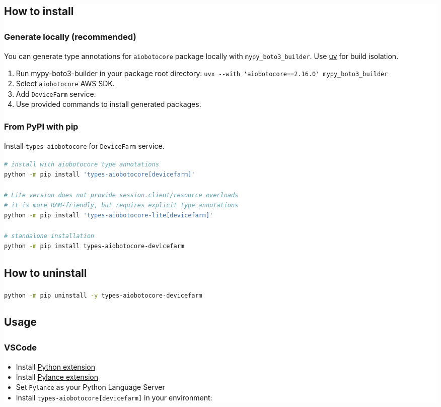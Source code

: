 <a id="how-to-install"></a>

## How to install

<a id="generate-locally-(recommended)"></a>

### Generate locally (recommended)

You can generate type annotations for `aiobotocore` package locally with
`mypy_boto3_builder`. Use
[uv](https://docs.astral.sh/uv/getting-started/installation/) for build
isolation.

1. Run mypy-boto3-builder in your package root directory:
   `uvx --with 'aiobotocore==2.16.0' mypy_boto3_builder`
2. Select `aiobotocore` AWS SDK.
3. Add `DeviceFarm` service.
4. Use provided commands to install generated packages.

<a id="from-pypi-with-pip"></a>

### From PyPI with pip

Install `types-aiobotocore` for `DeviceFarm` service.

```bash
# install with aiobotocore type annotations
python -m pip install 'types-aiobotocore[devicefarm]'

# Lite version does not provide session.client/resource overloads
# it is more RAM-friendly, but requires explicit type annotations
python -m pip install 'types-aiobotocore-lite[devicefarm]'

# standalone installation
python -m pip install types-aiobotocore-devicefarm
```

<a id="how-to-uninstall"></a>

## How to uninstall

```bash
python -m pip uninstall -y types-aiobotocore-devicefarm
```

<a id="usage"></a>

## Usage

<a id="vscode"></a>

### VSCode

- Install
  [Python extension](https://marketplace.visualstudio.com/items?itemName=ms-python.python)
- Install
  [Pylance extension](https://marketplace.visualstudio.com/items?itemName=ms-python.vscode-pylance)
- Set `Pylance` as your Python Language Server
- Install `types-aiobotocore[devicefarm]` in your environment:
